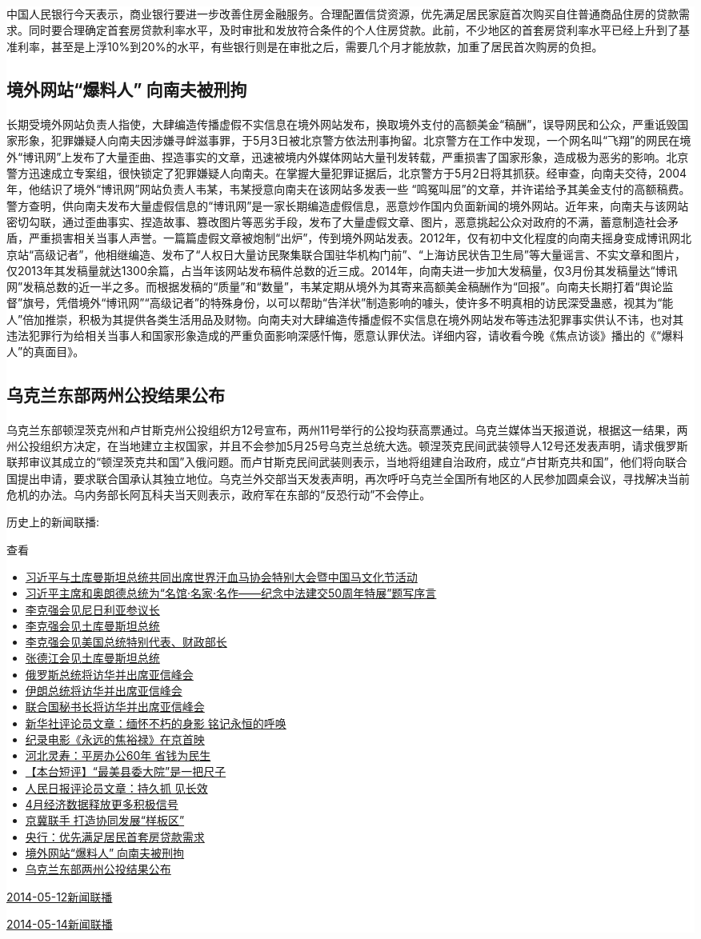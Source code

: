 
中国人民银行今天表示，商业银行要进一步改善住房金融服务。合理配置信贷资源，优先满足居民家庭首次购买自住普通商品住房的贷款需求。同时要合理确定首套房贷款利率水平，及时审批和发放符合条件的个人住房贷款。此前，不少地区的首套房贷利率水平已经上升到了基准利率，甚至是上浮10%到20%的水平，有些银行则是在审批之后，需要几个月才能放款，加重了居民首次购房的负担。


## 境外网站“爆料人” 向南夫被刑拘


长期受境外网站负责人指使，大肆编造传播虚假不实信息在境外网站发布，换取境外支付的高额美金“稿酬”，误导网民和公众，严重诋毁国家形象，犯罪嫌疑人向南夫因涉嫌寻衅滋事罪，于5月3日被北京警方依法刑事拘留。北京警方在工作中发现，一个网名叫“飞翔”的网民在境外“博讯网”上发布了大量歪曲、捏造事实的文章，迅速被境内外媒体网站大量刊发转载，严重损害了国家形象，造成极为恶劣的影响。北京警方迅速成立专案组，很快锁定了犯罪嫌疑人向南夫。在掌握大量犯罪证据后，北京警方于5月2日将其抓获。经审查，向南夫交待，2004年，他结识了境外“博讯网”网站负责人韦某，韦某授意向南夫在该网站多发表一些 “鸣冤叫屈”的文章，并许诺给予其美金支付的高额稿费。警方查明，供向南夫发布大量虚假信息的“博讯网”是一家长期编造虚假信息，恶意炒作国内负面新闻的境外网站。近年来，向南夫与该网站密切勾联，通过歪曲事实、捏造故事、篡改图片等恶劣手段，发布了大量虚假文章、图片，恶意挑起公众对政府的不满，蓄意制造社会矛盾，严重损害相关当事人声誉。一篇篇虚假文章被炮制“出炉”，传到境外网站发表。2012年，仅有初中文化程度的向南夫摇身变成博讯网北京站“高级记者”，他相继编造、发布了“人权日大量访民聚集联合国驻华机构门前”、“上海访民状告卫生局”等大量谣言、不实文章和图片，仅2013年其发稿量就达1300余篇，占当年该网站发布稿件总数的近三成。2014年，向南夫进一步加大发稿量，仅3月份其发稿量达“博讯网”发稿总数的近一半之多。而根据发稿的“质量”和“数量”，韦某定期从境外为其寄来高额美金稿酬作为“回报”。向南夫长期打着“舆论监督”旗号，凭借境外“博讯网”“高级记者”的特殊身份，以可以帮助“告洋状”制造影响的噱头，使许多不明真相的访民深受蛊惑，视其为“能人”倍加推崇，积极为其提供各类生活用品及财物。向南夫对大肆编造传播虚假不实信息在境外网站发布等违法犯罪事实供认不讳，也对其违法犯罪行为给相关当事人和国家形象造成的严重负面影响深感忏悔，愿意认罪伏法。详细内容，请收看今晚《焦点访谈》播出的《“爆料人”的真面目》。


## 乌克兰东部两州公投结果公布


乌克兰东部顿涅茨克州和卢甘斯克州公投组织方12号宣布，两州11号举行的公投均获高票通过。乌克兰媒体当天报道说，根据这一结果，两州公投组织方决定，在当地建立主权国家，并且不会参加5月25号乌克兰总统大选。顿涅茨克民间武装领导人12号还发表声明，请求俄罗斯联邦审议其成立的“顿涅茨克共和国”入俄问题。而卢甘斯克民间武装则表示，当地将组建自治政府，成立“卢甘斯克共和国”，他们将向联合国提出申请，要求联合国承认其独立地位。乌克兰外交部当天发表声明，再次呼吁乌克兰全国所有地区的人民参加圆桌会议，寻找解决当前危机的办法。乌内务部长阿瓦科夫当天则表示，政府军在东部的“反恐行动”不会停止。






历史上的新闻联播:

 查看
 

* [习近平与土库曼斯坦总统共同出席世界汗血马协会特别大会暨中国马文化节活动](#习近平与土库曼斯坦总统共同出席世界汗血马协会特别大会暨中国马文化节活动)
* [习近平主席和奥朗德总统为“名馆·名家·名作——纪念中法建交50周年特展”题写序言](#习近平主席和奥朗德总统为“名馆·名家·名作——纪念中法建交50周年特展”题写序言)
* [李克强会见尼日利亚参议长](#李克强会见尼日利亚参议长)
* [李克强会见土库曼斯坦总统](#李克强会见土库曼斯坦总统)
* [李克强会见美国总统特别代表、财政部长](#李克强会见美国总统特别代表、财政部长)
* [张德江会见土库曼斯坦总统](#张德江会见土库曼斯坦总统)
* [俄罗斯总统将访华并出席亚信峰会](#俄罗斯总统将访华并出席亚信峰会)
* [伊朗总统将访华并出席亚信峰会](#伊朗总统将访华并出席亚信峰会)
* [联合国秘书长将访华并出席亚信峰会](#联合国秘书长将访华并出席亚信峰会)
* [新华社评论员文章：缅怀不朽的身影 铭记永恒的呼唤](#新华社评论员文章：缅怀不朽的身影-铭记永恒的呼唤)
* [纪录电影《永远的焦裕禄》在京首映](#纪录电影《永远的焦裕禄》在京首映)
* [河北灵寿：平房办公60年 省钱为民生](#河北灵寿：平房办公60年-省钱为民生)
* [【本台短评】“最美县委大院”是一把尺子](#【本台短评】“最美县委大院”是一把尺子)
* [人民日报评论员文章：持久抓 见长效](#人民日报评论员文章：持久抓-见长效)
* [4月经济数据释放更多积极信号](#4月经济数据释放更多积极信号)
* [京冀联手 打造协同发展“样板区”](#京冀联手-打造协同发展“样板区”)
* [央行：优先满足居民首套房贷款需求](#央行：优先满足居民首套房贷款需求)
* [境外网站“爆料人” 向南夫被刑拘](#境外网站“爆料人”-向南夫被刑拘)
* [乌克兰东部两州公投结果公布](#乌克兰东部两州公投结果公布)






[2014-05-12新闻联播](/xinwenlianbo/20140512)


[2014-05-14新闻联播](/xinwenlianbo/20140514)



